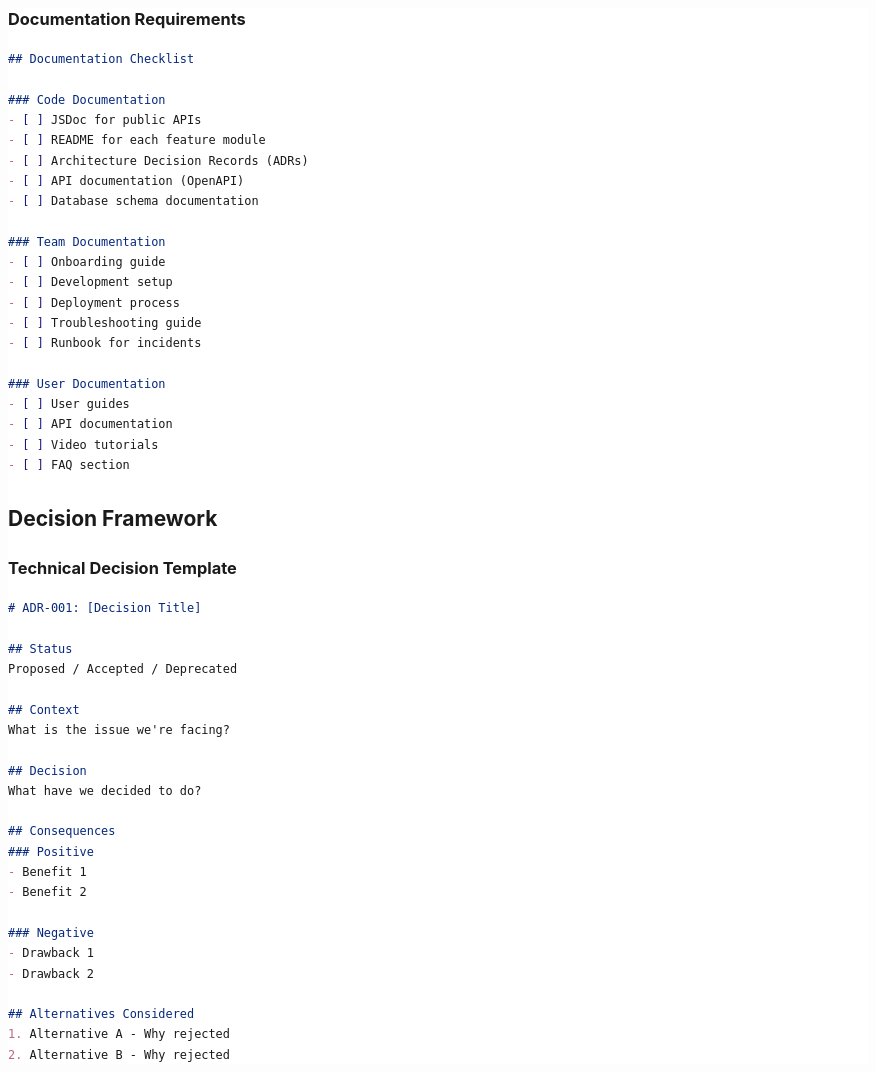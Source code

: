 
### Documentation Requirements
```markdown
## Documentation Checklist

### Code Documentation
- [ ] JSDoc for public APIs
- [ ] README for each feature module
- [ ] Architecture Decision Records (ADRs)
- [ ] API documentation (OpenAPI)
- [ ] Database schema documentation

### Team Documentation
- [ ] Onboarding guide
- [ ] Development setup
- [ ] Deployment process
- [ ] Troubleshooting guide
- [ ] Runbook for incidents

### User Documentation
- [ ] User guides
- [ ] API documentation
- [ ] Video tutorials
- [ ] FAQ section
```

## Decision Framework

### Technical Decision Template
```markdown
# ADR-001: [Decision Title]

## Status
Proposed / Accepted / Deprecated

## Context
What is the issue we're facing?

## Decision
What have we decided to do?

## Consequences
### Positive
- Benefit 1
- Benefit 2

### Negative
- Drawback 1
- Drawback 2

## Alternatives Considered
1. Alternative A - Why rejected
2. Alternative B - Why rejected
```
